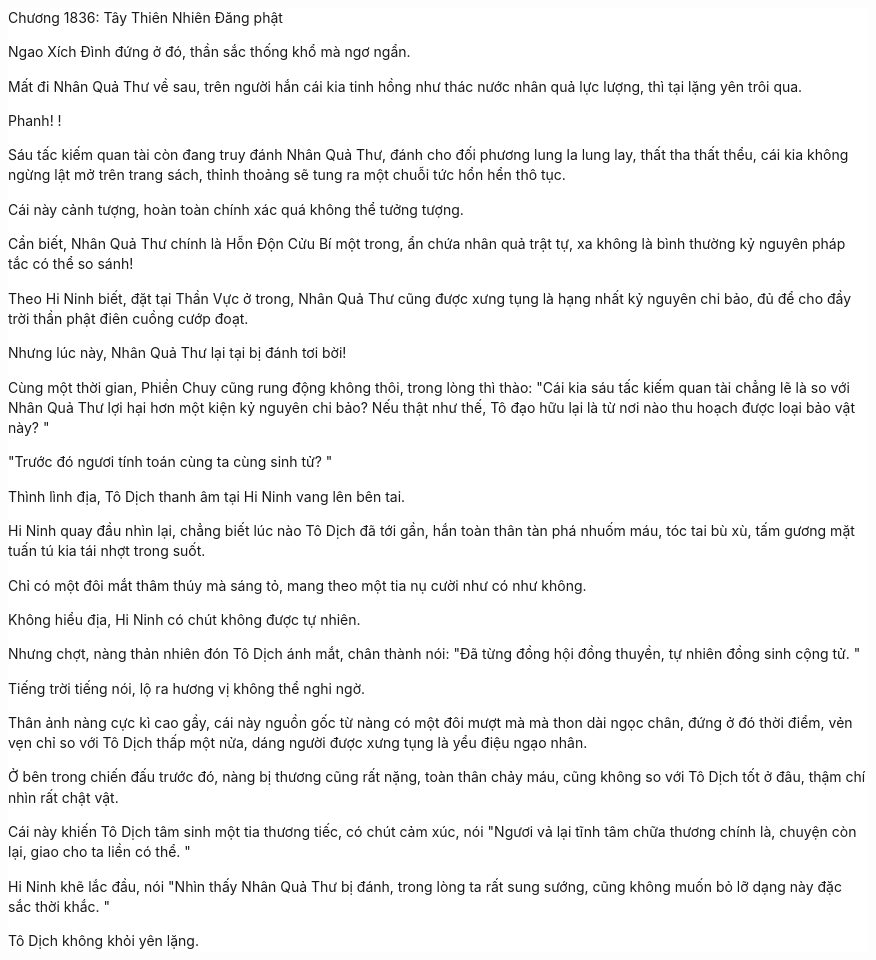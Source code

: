 




Chương 1836: Tây Thiên Nhiên Đăng phật


Ngao Xích Đình đứng ở đó, thần sắc thống khổ mà ngơ ngẩn.

Mất đi Nhân Quả Thư về sau, trên người hắn cái kia tinh hồng như thác nước nhân quả lực lượng, thì tại lặng yên trôi qua.

Phanh! !

Sáu tấc kiếm quan tài còn đang truy đánh Nhân Quả Thư, đánh cho đối phương lung la lung lay, thất tha thất thểu, cái kia không ngừng lật mở trên trang sách, thỉnh thoảng sẽ tung ra một chuỗi tức hổn hển thô tục.

Cái này cảnh tượng, hoàn toàn chính xác quá không thể tưởng tượng.

Cần biết, Nhân Quả Thư chính là Hỗn Độn Cửu Bí một trong, ẩn chứa nhân quả trật tự, xa không là bình thường kỷ nguyên pháp tắc có thể so sánh!

Theo Hi Ninh biết, đặt tại Thần Vực ở trong, Nhân Quả Thư cũng được xưng tụng là hạng nhất kỷ nguyên chi bảo, đủ để cho đầy trời thần phật điên cuồng cướp đoạt.

Nhưng lúc này, Nhân Quả Thư lại tại bị đánh tơi bời!

Cùng một thời gian, Phiền Chuy cũng rung động không thôi, trong lòng thì thào: "Cái kia sáu tấc kiếm quan tài chẳng lẽ là so với Nhân Quả Thư lợi hại hơn một kiện kỷ nguyên chi bảo? Nếu thật như thế, Tô đạo hữu lại là từ nơi nào thu hoạch được loại bảo vật này? "

"Trước đó ngươi tính toán cùng ta cùng sinh tử? "

Thình lình địa, Tô Dịch thanh âm tại Hi Ninh vang lên bên tai.

Hi Ninh quay đầu nhìn lại, chẳng biết lúc nào Tô Dịch đã tới gần, hắn toàn thân tàn phá nhuốm máu, tóc tai bù xù, tấm gương mặt tuấn tú kia tái nhợt trong suốt.

Chỉ có một đôi mắt thâm thúy mà sáng tỏ, mang theo một tia nụ cười như có như không.

Không hiểu địa, Hi Ninh có chút không được tự nhiên.

Nhưng chợt, nàng thản nhiên đón Tô Dịch ánh mắt, chân thành nói: "Đã từng đồng hội đồng thuyền, tự nhiên đồng sinh cộng tử. "

Tiếng trời tiếng nói, lộ ra hương vị không thể nghi ngờ.

Thân ảnh nàng cực kì cao gầy, cái này nguồn gốc từ nàng có một đôi mượt mà mà thon dài ngọc chân, đứng ở đó thời điểm, vẻn vẹn chỉ so với Tô Dịch thấp một nửa, dáng người được xưng tụng là yểu điệu ngạo nhân.

Ở bên trong chiến đấu trước đó, nàng bị thương cũng rất nặng, toàn thân chảy máu, cũng không so với Tô Dịch tốt ở đâu, thậm chí nhìn rất chật vật.

Cái này khiến Tô Dịch tâm sinh một tia thương tiếc, có chút cảm xúc, nói "Ngươi vả lại tĩnh tâm chữa thương chính là, chuyện còn lại, giao cho ta liền có thể. "

Hi Ninh khẽ lắc đầu, nói "Nhìn thấy Nhân Quả Thư bị đánh, trong lòng ta rất sung sướng, cũng không muốn bỏ lỡ dạng này đặc sắc thời khắc. "

Tô Dịch không khỏi yên lặng.
